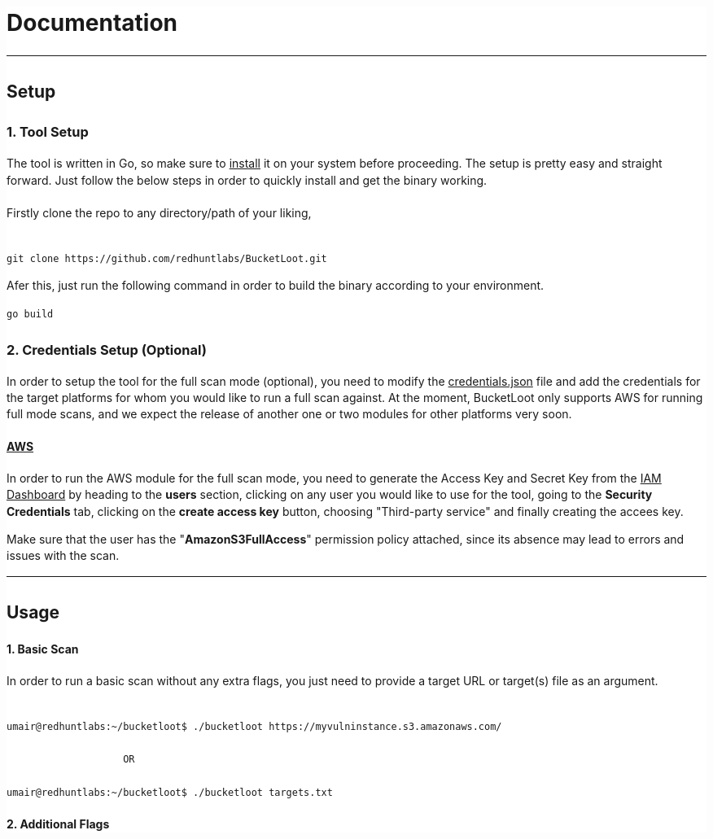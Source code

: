 <h1>Documentation</h1>
<hr style="height: 1px;">
<div id="setup">
<h2> Setup </h2>
<h3>1. Tool Setup</h3>
The tool is written in Go, so make sure to <a href="https://go.dev/dl/">install</a> it on your system before proceeding. The setup is pretty easy and straight forward. Just follow the below steps in order to quickly install and get the binary working.
<br>
<br>
Firstly clone the repo to any directory/path of your liking,<br><br>

```
git clone https://github.com/redhuntlabs/BucketLoot.git
```
Afer this, just run the following command in order to build the binary according to your environment.

```
go build
```

<h3>2. Credentials Setup (Optional) </h3>
In order to setup the tool for the full scan mode (optional), you need to modify the <a href="./credentials.json">credentials.json</a> file and add the credentials for the target platforms for whom you would like to run a full scan against. At the moment, BucketLoot only supports AWS for running full mode scans, and we expect the release of another one or two modules for other platforms very soon.
<h4><u>AWS</u></h4>

In order to run the AWS module for the full scan mode, you need to generate the Access Key and Secret Key from the <a href="https://console.aws.amazon.com/iamv2/">IAM Dashboard</a> by heading to the <b>users</b> section, clicking on any user you would like to use for the tool, going to the <b>Security Credentials</b> tab, clicking on the <b>create access key</b> button, choosing "Third-party service" and finally creating the accees key.

Make sure that the user has the "<b>AmazonS3FullAccess</b>" permission policy attached, since its absence may lead to errors and issues with the scan.
</div>
<hr style="height: 1px;">
<div id="usage">
<h2> Usage </h2>

<h4>1. Basic Scan </h4>
In order to run a basic scan without any extra flags, you just need to provide a target URL or target(s) file as an argument.<br><br>

```
umair@redhuntlabs:~/bucketloot$ ./bucketloot https://myvulninstance.s3.amazonaws.com/

                    OR

umair@redhuntlabs:~/bucketloot$ ./bucketloot targets.txt
```

<h4>2. Additional Flags </h4>
